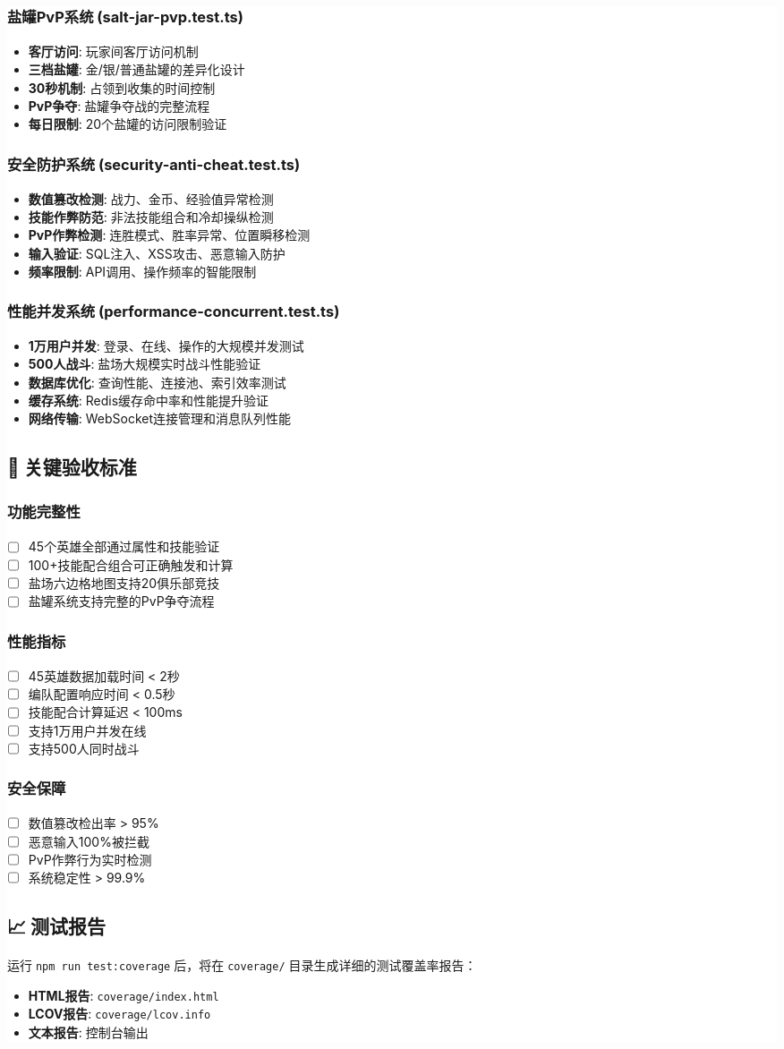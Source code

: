 ### 盐罐PvP系统 (salt-jar-pvp.test.ts)
- **客厅访问**: 玩家间客厅访问机制
- **三档盐罐**: 金/银/普通盐罐的差异化设计
- **30秒机制**: 占领到收集的时间控制
- **PvP争夺**: 盐罐争夺战的完整流程
- **每日限制**: 20个盐罐的访问限制验证

### 安全防护系统 (security-anti-cheat.test.ts)
- **数值篡改检测**: 战力、金币、经验值异常检测
- **技能作弊防范**: 非法技能组合和冷却操纵检测
- **PvP作弊检测**: 连胜模式、胜率异常、位置瞬移检测
- **输入验证**: SQL注入、XSS攻击、恶意输入防护
- **频率限制**: API调用、操作频率的智能限制

### 性能并发系统 (performance-concurrent.test.ts)
- **1万用户并发**: 登录、在线、操作的大规模并发测试
- **500人战斗**: 盐场大规模实时战斗性能验证
- **数据库优化**: 查询性能、连接池、索引效率测试
- **缓存系统**: Redis缓存命中率和性能提升验证
- **网络传输**: WebSocket连接管理和消息队列性能

## 🎯 关键验收标准

### 功能完整性
- [ ] 45个英雄全部通过属性和技能验证
- [ ] 100+技能配合组合可正确触发和计算
- [ ] 盐场六边格地图支持20俱乐部竞技
- [ ] 盐罐系统支持完整的PvP争夺流程

### 性能指标
- [ ] 45英雄数据加载时间 < 2秒
- [ ] 编队配置响应时间 < 0.5秒
- [ ] 技能配合计算延迟 < 100ms
- [ ] 支持1万用户并发在线
- [ ] 支持500人同时战斗

### 安全保障
- [ ] 数值篡改检出率 > 95%
- [ ] 恶意输入100%被拦截
- [ ] PvP作弊行为实时检测
- [ ] 系统稳定性 > 99.9%

## 📈 测试报告

运行 `npm run test:coverage` 后，将在 `coverage/` 目录生成详细的测试覆盖率报告：

- **HTML报告**: `coverage/index.html`
- **LCOV报告**: `coverage/lcov.info`
- **文本报告**: 控制台输出
